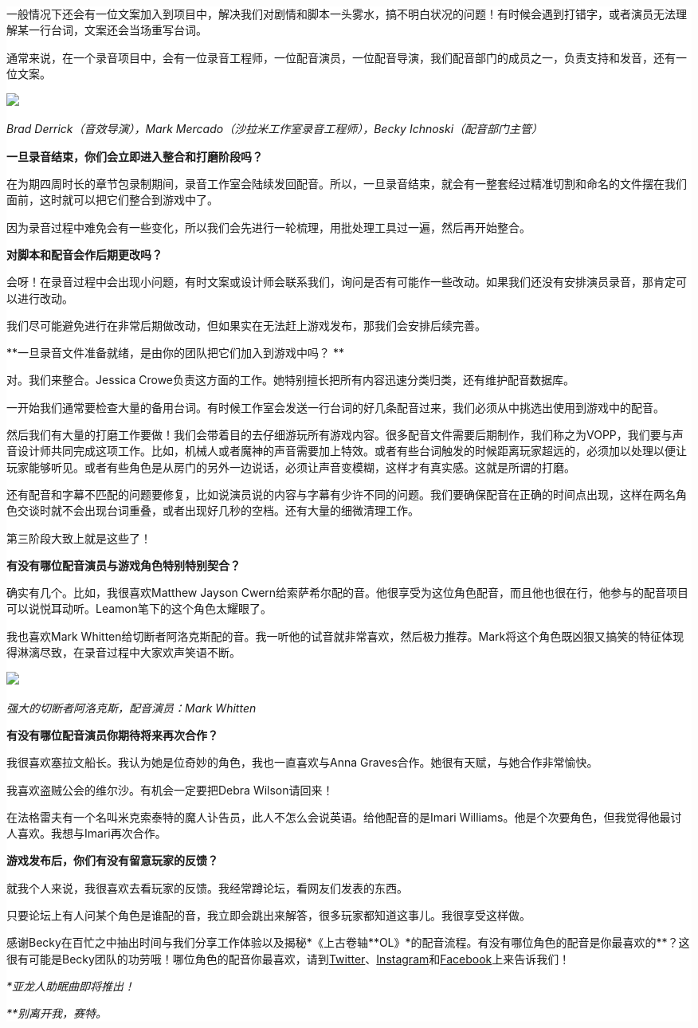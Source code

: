 一般情况下还会有一位文案加入到项目中，解决我们对剧情和脚本一头雾水，搞不明白状况的问题！有时候会遇到打错字，或者演员无法理解某一行台词，文案还会当场重写台词。

通常来说，在一个录音项目中，会有一位录音工程师，一位配音演员，一位配音导演，我们配音部门的成员之一，负责支持和发音，还有一位文案。

![](https://eso-cdn.denohub.com/ape/uploads/2023/05/15ca765bf75a769e51d69ae6eeaecb5b.jpg)

<p class="text-gray-500 text-sm text-center"><i>Brad Derrick（音效导演），Mark Mercado（沙拉米工作室录音工程师），Becky Ichnoski（配音部门主管）</i></p>

**一旦录音结束，你们会立即进入整合和打磨阶段吗？**

在为期四周时长的章节包录制期间，录音工作室会陆续发回配音。所以，一旦录音结束，就会有一整套经过精准切割和命名的文件摆在我们面前，这时就可以把它们整合到游戏中了。

因为录音过程中难免会有一些变化，所以我们会先进行一轮梳理，用批处理工具过一遍，然后再开始整合。

**对脚本和配音会作后期更改吗？**

会呀！在录音过程中会出现小问题，有时文案或设计师会联系我们，询问是否有可能作一些改动。如果我们还没有安排演员录音，那肯定可以进行改动。

我们尽可能避免进行在非常后期做改动，但如果实在无法赶上游戏发布，那我们会安排后续完善。

**一旦录音文件准备就绪，是由你的团队把它们加入到游戏中吗？ **

对。我们来整合。Jessica Crowe负责这方面的工作。她特别擅长把所有内容迅速分类归类，还有维护配音数据库。

一开始我们通常要检查大量的备用台词。有时候工作室会发送一行台词的好几条配音过来，我们必须从中挑选出使用到游戏中的配音。

然后我们有大量的打磨工作要做！我们会带着目的去仔细游玩所有游戏内容。很多配音文件需要后期制作，我们称之为VOPP，我们要与声音设计师共同完成这项工作。比如，机械人或者魔神的声音需要加上特效。或者有些台词触发的时候距离玩家超远的，必须加以处理以便让玩家能够听见。或者有些角色是从房门的另外一边说话，必须让声音变模糊，这样才有真实感。这就是所谓的打磨。

还有配音和字幕不匹配的问题要修复，比如说演员说的内容与字幕有少许不同的问题。我们要确保配音在正确的时间点出现，这样在两名角色交谈时就不会出现台词重叠，或者出现好几秒的空档。还有大量的细微清理工作。

第三阶段大致上就是这些了！

**有没有哪位配音演员与游戏角色特别特别契合？**

确实有几个。比如，我很喜欢Matthew Jayson
Cwern给索萨希尔配的音。他很享受为这位角色配音，而且他也很在行，他参与的配音项目可以说悦耳动听。Leamon笔下的这个角色太耀眼了。

我也喜欢Mark
Whitten给切断者阿洛克斯配的音。我一听他的试音就非常喜欢，然后极力推荐。Mark将这个角色既凶狠又搞笑的特征体现得淋漓尽致，在录音过程中大家欢声笑语不断。

![](https://eso-cdn.denohub.com/ape/uploads/2023/05/ae85d63c15d61bbd2d449b07c41416fd.jpg)

<p class="text-gray-500 text-sm text-center"><i>强大的切断者阿洛克斯，配音演员：Mark Whitten</i></p>

**有没有哪位配音演员你期待将来再次合作？**

我很喜欢塞拉文船长。我认为她是位奇妙的角色，我也一直喜欢与Anna Graves合作。她很有天赋，与她合作非常愉快。

我喜欢盗贼公会的维尔沙。有机会一定要把Debra Wilson请回来！

在法格雷夫有一个名叫米克索泰特的魔人讣告员，此人不怎么会说英语。给他配音的是Imari
Williams。他是个次要角色，但我觉得他最讨人喜欢。我想与Imari再次合作。

**游戏发布后，你们有没有留意玩家的反馈？**

就我个人来说，我很喜欢去看玩家的反馈。我经常蹲论坛，看网友们发表的东西。

只要论坛上有人问某个角色是谁配的音，我立即会跳出来解答，很多玩家都知道这事儿。我很享受这样做。

感谢Becky在百忙之中抽出时间与我们分享工作体验以及揭秘*《上古卷轴**OL》*的配音流程。有没有哪位角色的配音是你最喜欢的\*\*？这很有可能是Becky团队的功劳哦！哪位角色的配音你最喜欢，请到[Twitter](https://twitter.com/TESOnline)、[Instagram](https://www.instagram.com/elderscrollsonline/)和[Facebook](https://www.facebook.com/elderscrollsonline)上来告诉我们！

_\*亚龙人助眠曲即将推出！_

_\*\*别离开我，赛特。_
